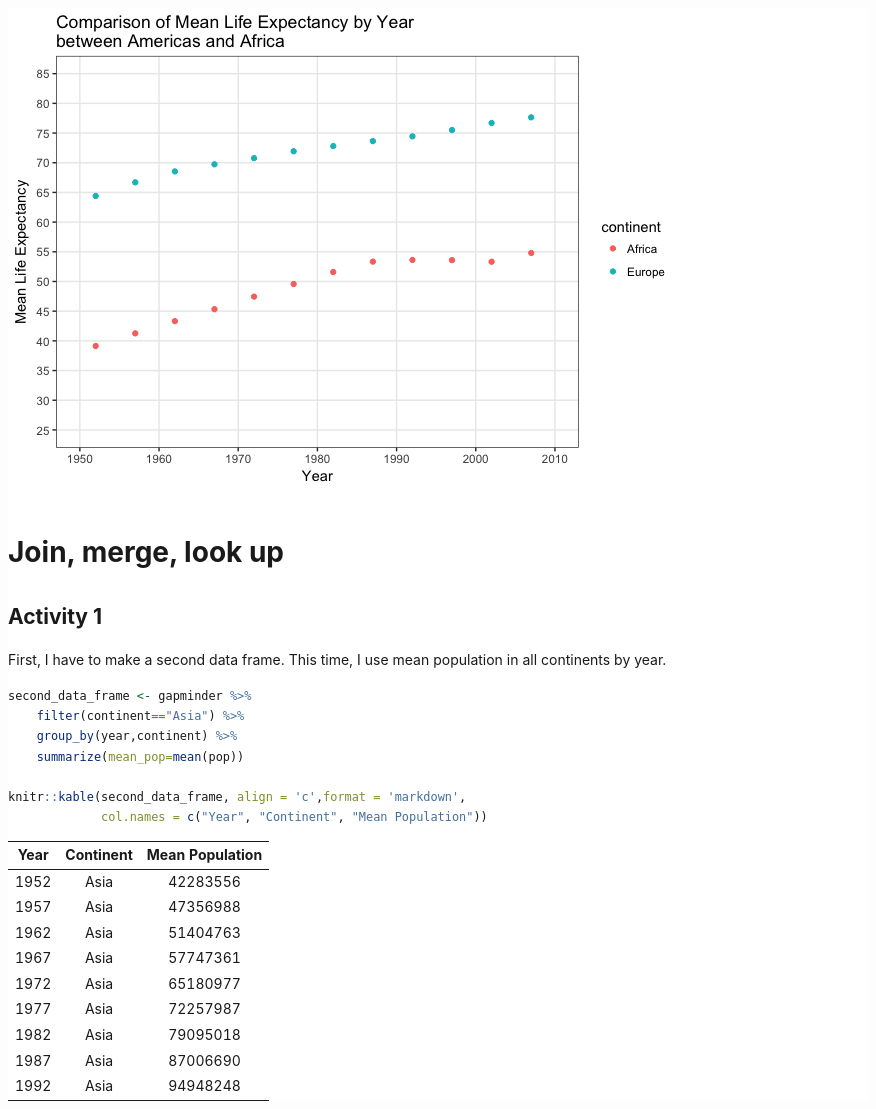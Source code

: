 ![](hw04_files/figure-html/unnamed-chunk-6-1.png)



# Join, merge, look up

## Activity 1

First, I have to make a second data frame. This time, I use mean population in all continents by year. 

```r
second_data_frame <- gapminder %>% 
    filter(continent=="Asia") %>% 
    group_by(year,continent) %>% 
    summarize(mean_pop=mean(pop))

knitr::kable(second_data_frame, align = 'c',format = 'markdown', 
             col.names = c("Year", "Continent", "Mean Population"))
```



| Year | Continent | Mean Population |
|:----:|:---------:|:---------------:|
| 1952 |   Asia    |    42283556     |
| 1957 |   Asia    |    47356988     |
| 1962 |   Asia    |    51404763     |
| 1967 |   Asia    |    57747361     |
| 1972 |   Asia    |    65180977     |
| 1977 |   Asia    |    72257987     |
| 1982 |   Asia    |    79095018     |
| 1987 |   Asia    |    87006690     |
| 1992 |   Asia    |    94948248     |